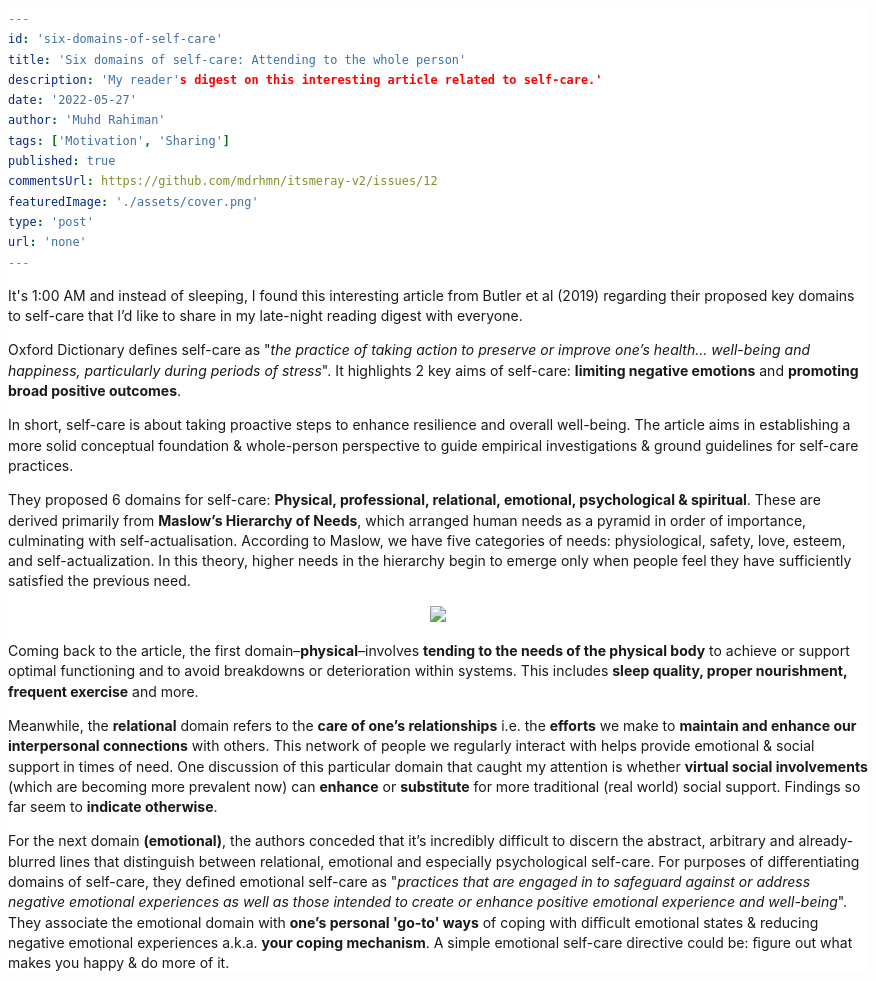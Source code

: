 ```yaml
---
id: 'six-domains-of-self-care'
title: 'Six domains of self-care: Attending to the whole person'
description: 'My reader's digest on this interesting article related to self-care.'
date: '2022-05-27'
author: 'Muhd Rahiman'
tags: ['Motivation', 'Sharing']
published: true
commentsUrl: https://github.com/mdrhmn/itsmeray-v2/issues/12
featuredImage: './assets/cover.png'
type: 'post'
url: 'none'
---
```


It's 1:00 AM and instead of sleeping, I found this interesting article from Butler et al (2019) regarding their proposed key domains to self-care that I’d like to share in my late-night reading digest with everyone.

Oxford Dictionary deﬁnes self-care as "_the practice of taking action to preserve or improve one’s health… well-being and happiness, particularly during periods of stress_". It highlights 2 key aims of self-care: **limiting negative emotions** and **promoting broad positive outcomes**.

In short, self-care is about taking proactive steps to enhance resilience and overall well-being. The article aims in establishing a more solid conceptual foundation & whole-person perspective to guide empirical investigations & ground guidelines for self-care practices.

They proposed 6 domains for self-care: **Physical, professional, relational, emotional, psychological & spiritual**. These are derived primarily from **Maslow’s Hierarchy of Needs**, which arranged human needs as a pyramid in order of importance, culminating with self-actualisation. According to Maslow, we have five categories of needs: physiological, safety, love, esteem, and self-actualization. In this theory, higher needs in the hierarchy begin to emerge only when people feel they have sufficiently satisfied the previous need.

<div align="center">
<img src="https://www.thoughtco.com/thmb/KsVAaHzrb0wut86_sodLCiiHjgU=/768x0/filters:no_upscale():max_bytes(150000):strip_icc()/maslow-s-hierarchy-of-needs--scalable-vector-illustration-655400474-5c6a47f246e0fb000165cb0a.jpg" width="100%">
</div>

Coming back to the article, the first domain–**physical**–involves **tending to the needs of the physical body** to achieve or support optimal functioning and to avoid breakdowns or deterioration within systems. This includes **sleep quality, proper nourishment, frequent exercise** and more.

Meanwhile, the **relational** domain refers to the **care of one’s relationships** i.e. the **efforts** we make to **maintain and enhance our interpersonal connections** with others. This network of people we regularly interact with helps provide emotional & social support in times of need. One discussion of this particular domain that caught my attention is whether **virtual social involvements** (which are becoming more prevalent now) can **enhance** or **substitute** for more traditional (real world) social support. Findings so far seem to **indicate otherwise**.

For the next domain **(emotional)**, the authors conceded that it’s incredibly difficult to discern the abstract, arbitrary and already-blurred lines that distinguish between relational, emotional and especially psychological self-care. For purposes of diﬀerentiating domains of self-care, they deﬁned emotional self-care as "_practices that are engaged in to safeguard against or address negative emotional experiences as well as those intended to create or enhance positive emotional experience and well-being_". They associate the emotional domain with **one’s personal 'go-to' ways** of coping with diﬃcult emotional states & reducing negative emotional experiences a.k.a. **your coping mechanism**. A simple emotional self-care directive could be: ﬁgure out what makes you happy & do more of it.
